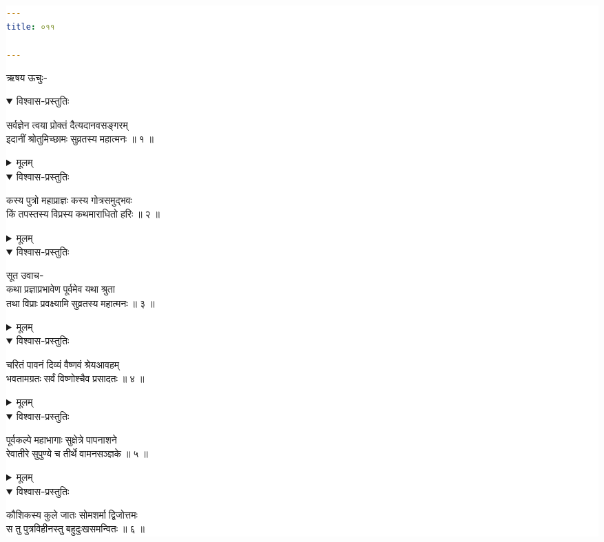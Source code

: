 ```yaml
---
title: ०११

---
```

ऋषय ऊचुः-  

<details open><summary>विश्वास-प्रस्तुतिः</summary>

सर्वज्ञेन त्वया प्रोक्तं दैत्यदानवसङ्गरम्  
इदानीं श्रोतुमिच्छामः सुव्रतस्य महात्मनः ॥ १ ॥
</details>

<details><summary>मूलम्</summary></details>



<details open><summary>विश्वास-प्रस्तुतिः</summary>

कस्य पुत्रो महाप्राज्ञः कस्य गोत्रसमुद्भवः  
किं तपस्तस्य विप्रस्य कथमाराधितो हरिः ॥ २ ॥
</details>

<details><summary>मूलम्</summary></details>



<details open><summary>विश्वास-प्रस्तुतिः</summary>

सूत उवाच-  
कथा प्रज्ञाप्रभावेण पूर्वमेव यथा श्रुता  
तथा विप्राः प्रवक्ष्यामि सुव्रतस्य महात्मनः ॥ ३ ॥
</details>

<details><summary>मूलम्</summary></details>



<details open><summary>विश्वास-प्रस्तुतिः</summary>

चरितं पावनं दिव्यं वैष्णवं श्रेयआवहम्  
भवतामग्रतः सर्वं विष्णोश्चैव प्रसादतः ॥ ४ ॥
</details>

<details><summary>मूलम्</summary></details>



<details open><summary>विश्वास-प्रस्तुतिः</summary>

पूर्वकल्पे महाभागाः सुक्षेत्रे पापनाशने  
रेवातीरे सुपुण्ये च तीर्थे वामनसञ्ज्ञके ॥ ५ ॥
</details>

<details><summary>मूलम्</summary></details>



<details open><summary>विश्वास-प्रस्तुतिः</summary>

कौशिकस्य कुले जातः सोमशर्मा द्विजोत्तमः  
स तु पुत्रविहीनस्तु बहुदुःखसमन्वितः ॥ ६ ॥
</details>
